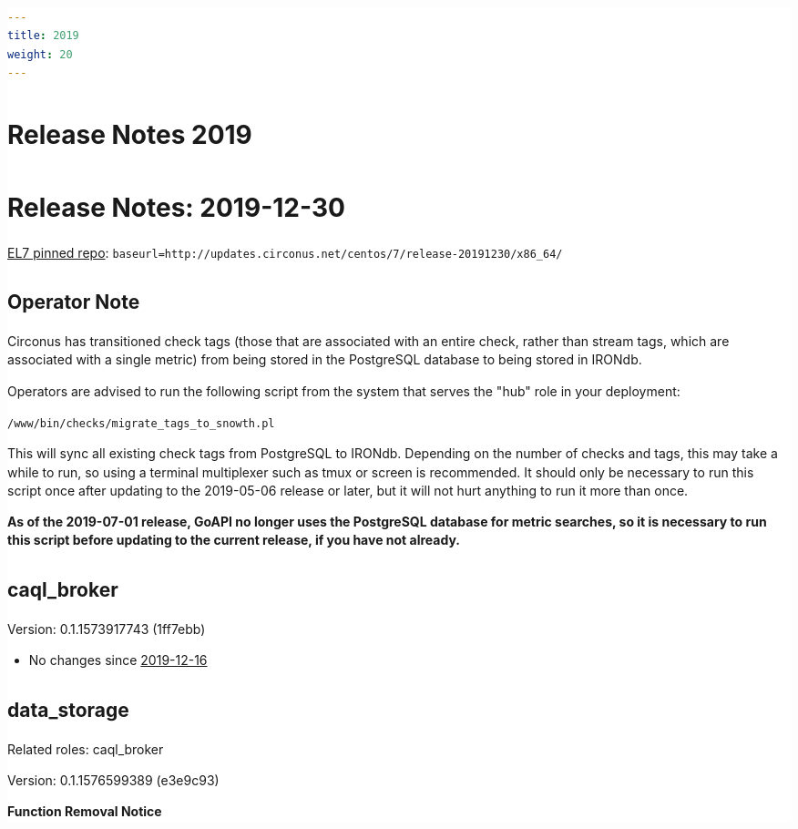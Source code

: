 ```yaml
---
title: 2019
weight: 20
---
```


# Release Notes 2019

# Release Notes: 2019-12-30

[EL7 pinned
repo](https://login.circonus.com/resources/docs/inside/InstallCentos.html#el7-repo):
`baseurl=http://updates.circonus.net/centos/7/release-20191230/x86_64/`

## Operator Note

Circonus has transitioned check tags (those that are associated with an entire
check, rather than stream tags, which are associated with a single metric) from
being stored in the PostgreSQL database to being stored in IRONdb.

Operators are advised to run the following script from the system that serves
the "hub" role in your deployment:

```
/www/bin/checks/migrate_tags_to_snowth.pl
```

This will sync all existing check tags from PostgreSQL to IRONdb.
Depending on the number of checks and tags, this may take a while to run, so
using a terminal multiplexer such as tmux or screen is recommended.  It should
only be necessary to run this script once after updating to the 2019-05-06
release or later, but it will not hurt anything to run it more than once.

**As of the 2019-07-01 release, GoAPI no longer uses the PostgreSQL database
for metric searches, so it is necessary to run this script before updating to
the current release, if you have not already.**

## caql_broker

Version: 0.1.1573917743 (1ff7ebb)

* No changes since [2019-12-16](/circonus/on-premises/changelog/20191216#caql_broker)

## data_storage

Related roles: caql_broker

Version: 0.1.1576599389 (e3e9c93)

**Function Removal Notice**
